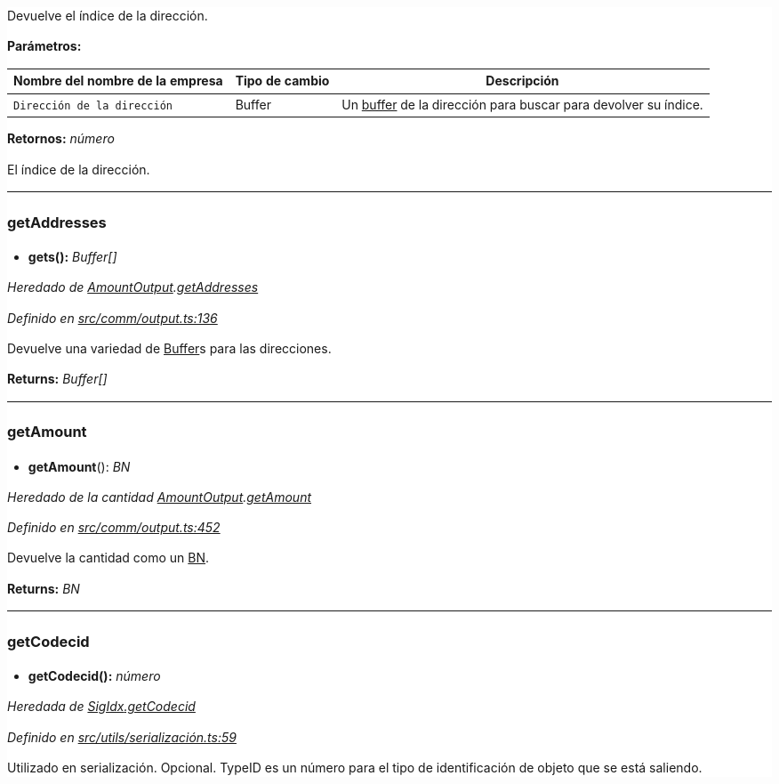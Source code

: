Devuelve el índice de la dirección.

**Parámetros:**

| Nombre del nombre de la empresa | Tipo de cambio | Descripción |
------ | ------ | ------ |
| `Dirección de la dirección` | Buffer | Un [buffer](https://github.com/feross/buffer) de la dirección para buscar para devolver su índice. |

**Retornos:** *número*

El índice de la dirección.

___

### getAddresses

- **gets():** *Buffer[]*

*Heredado de [AmountOutput](api_platformvm_outputs.amountoutput.md).[getAddresses](api_platformvm_outputs.amountoutput.md#getaddresses)*

*Definido en [src/comm/output.ts:136](https://github.com/ava-labs/avalanchejs/blob/ae78dee/src/common/output.ts#L136)*

Devuelve una variedad de [Buffer](https://github.com/feross/buffer)s para las direcciones.

**Returns:** *Buffer[]*

___

### getAmount

- **getAmount**(): *BN*

*Heredado de la cantidad [AmountOutput](api_platformvm_outputs.amountoutput.md).[getAmount](api_platformvm_outputs.amountoutput.md#getamount)*

*Definido en [src/comm/output.ts:452](https://github.com/ava-labs/avalanchejs/blob/ae78dee/src/common/output.ts#L452)*

Devuelve la cantidad como un [BN](https://github.com/indutny/bn.js/).

**Returns:** *BN*

___

### getCodecid

- **getCodecid():** *número*

*Heredada de [SigIdx](common_signature.sigidx.md)[.getCodecid](common_signature.sigidx.md#getcodecid)*

*Definido en [src/utils/serialización.ts:59](https://github.com/ava-labs/avalanchejs/blob/ae78dee/src/utils/serialization.ts#L59)*

Utilizado en serialización. Opcional. TypeID es un número para el tipo de identificación de objeto que se está saliendo.
